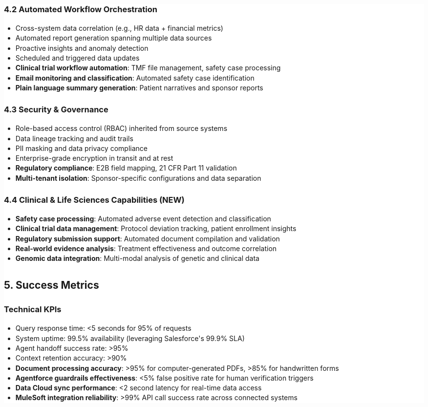 ### 4.2 Automated Workflow Orchestration
- Cross-system data correlation (e.g., HR data + financial metrics)
- Automated report generation spanning multiple data sources
- Proactive insights and anomaly detection
- Scheduled and triggered data updates
- **Clinical trial workflow automation**: TMF file management, safety case processing
- **Email monitoring and classification**: Automated safety case identification
- **Plain language summary generation**: Patient narratives and sponsor reports

### 4.3 Security & Governance
- Role-based access control (RBAC) inherited from source systems
- Data lineage tracking and audit trails
- PII masking and data privacy compliance
- Enterprise-grade encryption in transit and at rest
- **Regulatory compliance**: E2B field mapping, 21 CFR Part 11 validation
- **Multi-tenant isolation**: Sponsor-specific configurations and data separation

### 4.4 Clinical & Life Sciences Capabilities (NEW)
- **Safety case processing**: Automated adverse event detection and classification
- **Clinical trial data management**: Protocol deviation tracking, patient enrollment insights
- **Regulatory submission support**: Automated document compilation and validation
- **Real-world evidence analysis**: Treatment effectiveness and outcome correlation
- **Genomic data integration**: Multi-modal analysis of genetic and clinical data

## 5. Success Metrics

### Technical KPIs
- Query response time: <5 seconds for 95% of requests
- System uptime: 99.5% availability (leveraging Salesforce's 99.9% SLA)
- Agent handoff success rate: >95%
- Context retention accuracy: >90%
- **Document processing accuracy**: >95% for computer-generated PDFs, >85% for handwritten forms
- **Agentforce guardrails effectiveness**: <5% false positive rate for human verification triggers
- **Data Cloud sync performance**: <2 second latency for real-time data access
- **MuleSoft integration reliability**: >99% API call success rate across connected systems
